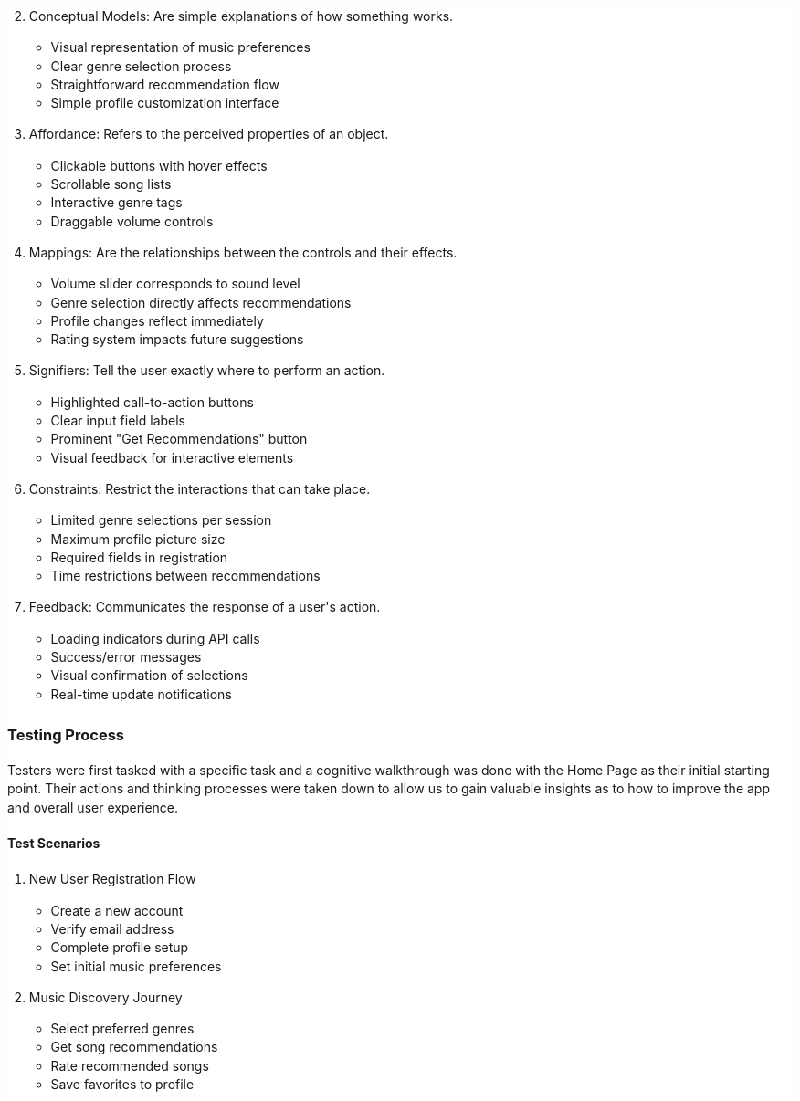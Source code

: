 2. Conceptual Models: Are simple explanations of how something works.
   - Visual representation of music preferences
   - Clear genre selection process
   - Straightforward recommendation flow
   - Simple profile customization interface

3. Affordance: Refers to the perceived properties of an object.
   - Clickable buttons with hover effects
   - Scrollable song lists
   - Interactive genre tags
   - Draggable volume controls

4. Mappings: Are the relationships between the controls and their effects.
   - Volume slider corresponds to sound level
   - Genre selection directly affects recommendations
   - Profile changes reflect immediately
   - Rating system impacts future suggestions

5. Signifiers: Tell the user exactly where to perform an action.
   - Highlighted call-to-action buttons
   - Clear input field labels
   - Prominent "Get Recommendations" button
   - Visual feedback for interactive elements

6. Constraints: Restrict the interactions that can take place.
   - Limited genre selections per session
   - Maximum profile picture size
   - Required fields in registration
   - Time restrictions between recommendations

7. Feedback: Communicates the response of a user's action.
   - Loading indicators during API calls
   - Success/error messages
   - Visual confirmation of selections
   - Real-time update notifications

### Testing Process

Testers were first tasked with a specific task and a cognitive walkthrough was done with the Home Page as their initial starting point. Their actions and thinking processes were taken down to allow us to gain valuable insights as to how to improve the app and overall user experience.

#### Test Scenarios

1. New User Registration Flow
   - Create a new account
   - Verify email address
   - Complete profile setup
   - Set initial music preferences

2. Music Discovery Journey
   - Select preferred genres
   - Get song recommendations
   - Rate recommended songs
   - Save favorites to profile
